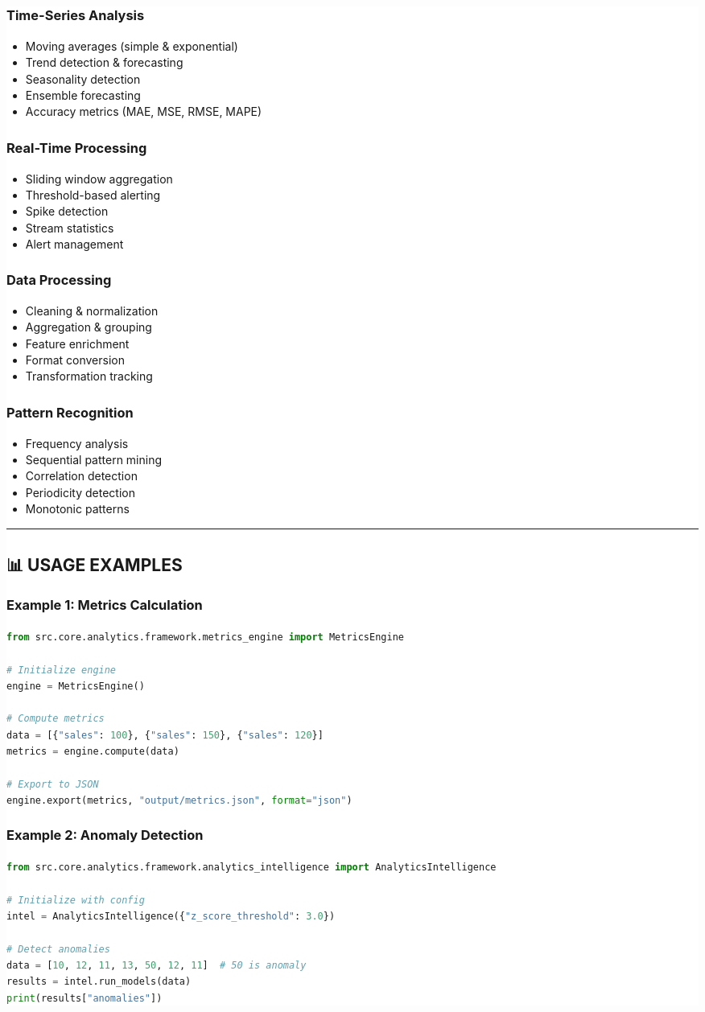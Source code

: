 ### **Time-Series Analysis**
- Moving averages (simple & exponential)
- Trend detection & forecasting
- Seasonality detection
- Ensemble forecasting
- Accuracy metrics (MAE, MSE, RMSE, MAPE)

### **Real-Time Processing**
- Sliding window aggregation
- Threshold-based alerting
- Spike detection
- Stream statistics
- Alert management

### **Data Processing**
- Cleaning & normalization
- Aggregation & grouping
- Feature enrichment
- Format conversion
- Transformation tracking

### **Pattern Recognition**
- Frequency analysis
- Sequential pattern mining
- Correlation detection
- Periodicity detection
- Monotonic patterns

---

## 📊 **USAGE EXAMPLES**

### **Example 1: Metrics Calculation**
```python
from src.core.analytics.framework.metrics_engine import MetricsEngine

# Initialize engine
engine = MetricsEngine()

# Compute metrics
data = [{"sales": 100}, {"sales": 150}, {"sales": 120}]
metrics = engine.compute(data)

# Export to JSON
engine.export(metrics, "output/metrics.json", format="json")
```

### **Example 2: Anomaly Detection**
```python
from src.core.analytics.framework.analytics_intelligence import AnalyticsIntelligence

# Initialize with config
intel = AnalyticsIntelligence({"z_score_threshold": 3.0})

# Detect anomalies
data = [10, 12, 11, 13, 50, 12, 11]  # 50 is anomaly
results = intel.run_models(data)
print(results["anomalies"])
```

